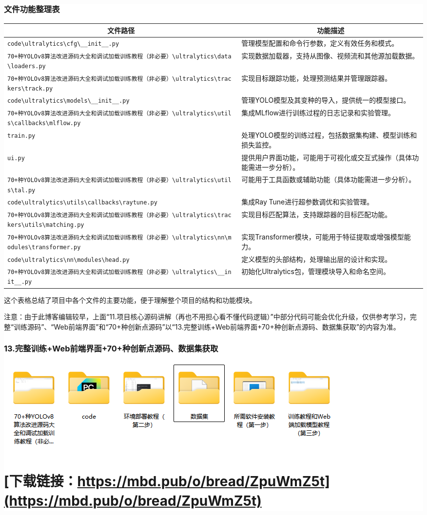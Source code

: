 ### 文件功能整理表

| 文件路径                                                                                         | 功能描述                                                   |
|--------------------------------------------------------------------------------------------------|----------------------------------------------------------|
| `code\ultralytics\cfg\__init__.py`                                                              | 管理模型配置和命令行参数，定义有效任务和模式。                   |
| `70+种YOLOv8算法改进源码大全和调试加载训练教程（非必要）\ultralytics\data\loaders.py`            | 实现数据加载器，支持从图像、视频流和其他源加载数据。              |
| `70+种YOLOv8算法改进源码大全和调试加载训练教程（非必要）\ultralytics\trackers\track.py`       | 实现目标跟踪功能，处理预测结果并管理跟踪器。                     |
| `code\ultralytics\models\__init__.py`                                                          | 管理YOLO模型及其变种的导入，提供统一的模型接口。                   |
| `70+种YOLOv8算法改进源码大全和调试加载训练教程（非必要）\ultralytics\utils\callbacks\mlflow.py` | 集成MLflow进行训练过程的日志记录和实验管理。                     |
| `train.py`                                                                                      | 处理YOLO模型的训练过程，包括数据集构建、模型训练和损失监控。       |
| `ui.py`                                                                                         | 提供用户界面功能，可能用于可视化或交互式操作（具体功能需进一步分析）。 |
| `70+种YOLOv8算法改进源码大全和调试加载训练教程（非必要）\ultralytics\utils\tal.py`            | 可能用于工具函数或辅助功能（具体功能需进一步分析）。               |
| `code\ultralytics\utils\callbacks\raytune.py`                                                  | 集成Ray Tune进行超参数调优和实验管理。                           |
| `70+种YOLOv8算法改进源码大全和调试加载训练教程（非必要）\ultralytics\trackers\utils\matching.py` | 实现目标匹配算法，支持跟踪器的目标匹配功能。                       |
| `70+种YOLOv8算法改进源码大全和调试加载训练教程（非必要）\ultralytics\nn\modules\transformer.py` | 实现Transformer模块，可能用于特征提取或增强模型能力。              |
| `code\ultralytics\nn\modules\head.py`                                                          | 定义模型的头部结构，处理输出层的设计和实现。                       |
| `70+种YOLOv8算法改进源码大全和调试加载训练教程（非必要）\ultralytics\__init__.py`              | 初始化Ultralytics包，管理模块导入和命名空间。                      |

这个表格总结了项目中各个文件的主要功能，便于理解整个项目的结构和功能模块。

注意：由于此博客编辑较早，上面“11.项目核心源码讲解（再也不用担心看不懂代码逻辑）”中部分代码可能会优化升级，仅供参考学习，完整“训练源码”、“Web前端界面”和“70+种创新点源码”以“13.完整训练+Web前端界面+70+种创新点源码、数据集获取”的内容为准。

### 13.完整训练+Web前端界面+70+种创新点源码、数据集获取

![19.png](19.png)


# [下载链接：https://mbd.pub/o/bread/ZpuWmZ5t](https://mbd.pub/o/bread/ZpuWmZ5t)